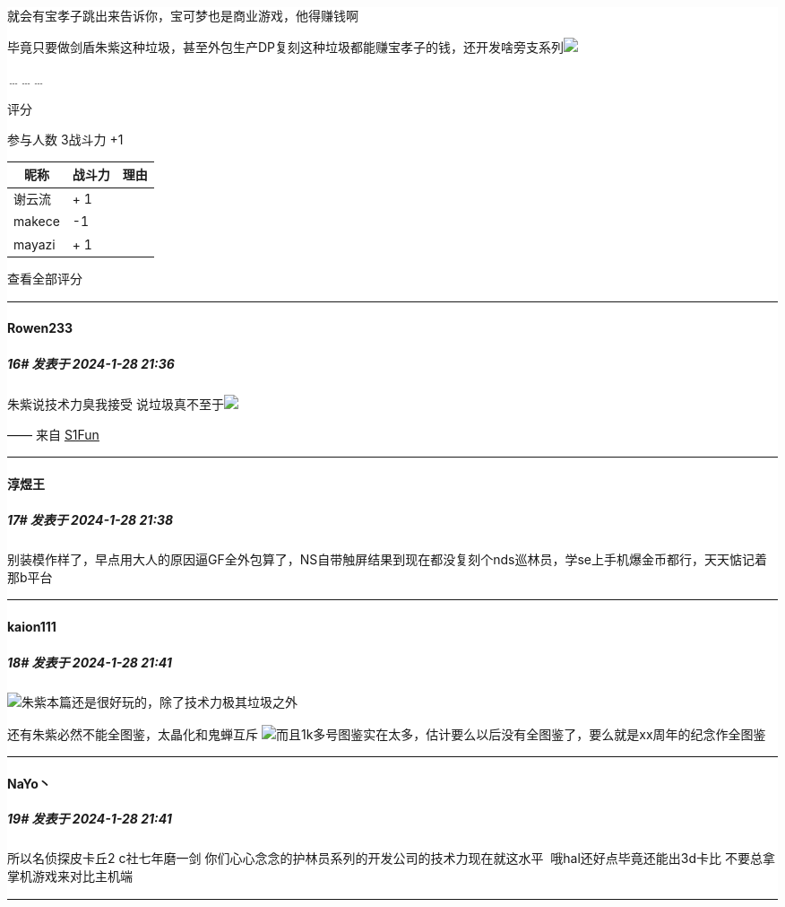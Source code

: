 就会有宝孝子跳出来告诉你，宝可梦也是商业游戏，他得赚钱啊

毕竟只要做剑盾朱紫这种垃圾，甚至外包生产DP复刻这种垃圾都能赚宝孝子的钱，还开发啥旁支系列<img src="https://static.saraba1st.com/image/smiley/face2017/067.png" referrerpolicy="no-referrer">

﹍﹍﹍

评分

 参与人数 3战斗力 +1

|昵称|战斗力|理由|
|----|---|---|
| 谢云流| + 1||
| makece|-1||
| mayazi| + 1||

查看全部评分

*****

####  Rowen233  
##### 16#       发表于 2024-1-28 21:36

朱紫说技术力臭我接受 说垃圾真不至于<img src="https://static.saraba1st.com/image/smiley/face2017/068.png" referrerpolicy="no-referrer">

—— 来自 [S1Fun](https://s1fun.koalcat.com)

*****

####  淳煜王  
##### 17#       发表于 2024-1-28 21:38

别装模作样了，早点用大人的原因逼GF全外包算了，NS自带触屏结果到现在都没复刻个nds巡林员，学se上手机爆金币都行，天天惦记着那b平台

*****

####  kaion111  
##### 18#       发表于 2024-1-28 21:41

<img src="https://static.saraba1st.com/image/smiley/face2017/067.png" referrerpolicy="no-referrer">朱紫本篇还是很好玩的，除了技术力极其垃圾之外

还有朱紫必然不能全图鉴，太晶化和鬼蝉互斥
<img src="https://static.saraba1st.com/image/smiley/face2017/067.png" referrerpolicy="no-referrer">而且1k多号图鉴实在太多，估计要么以后没有全图鉴了，要么就是xx周年的纪念作全图鉴

*****

####  NaYo丶  
##### 19#       发表于 2024-1-28 21:41

所以名侦探皮卡丘2 c社七年磨一剑 你们心心念念的护林员系列的开发公司的技术力现在就这水平  哦hal还好点毕竟还能出3d卡比 不要总拿掌机游戏来对比主机端

*****
